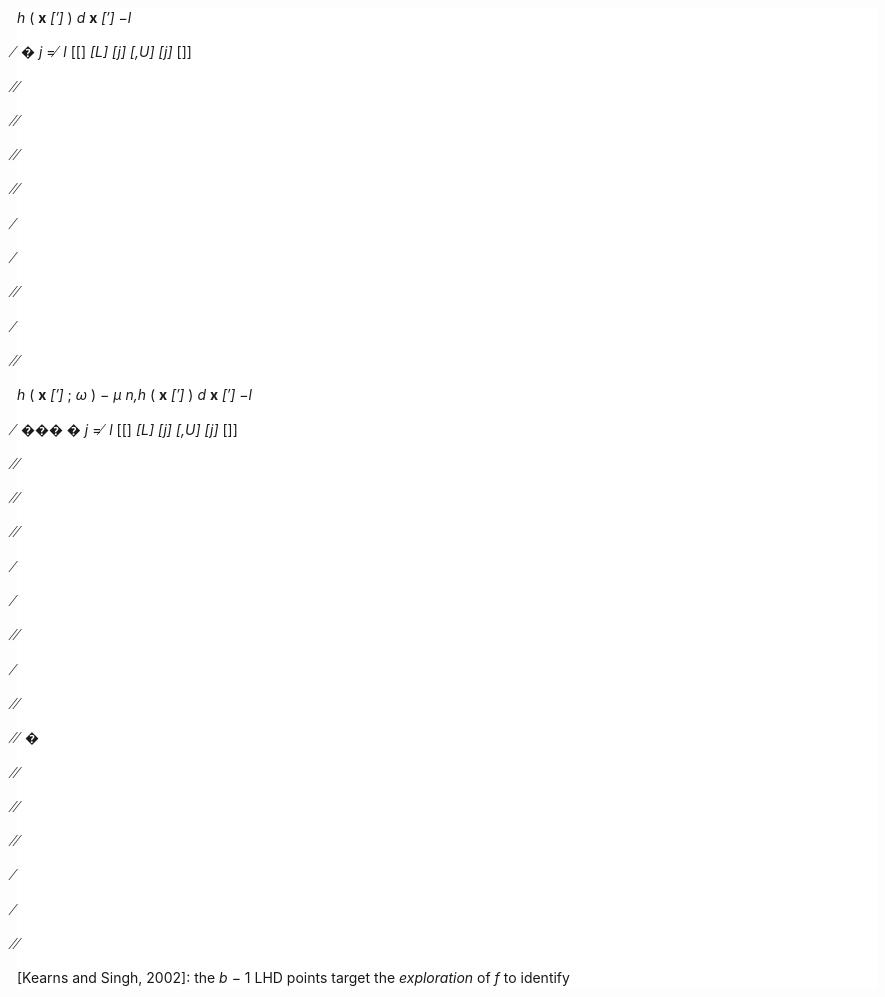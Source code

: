 
_h_ ( **x** _[′]_ ) _d_ **x** _[′]_ _−l_

_̸_ � _j_ = _̸_ _l_ [[] _[L]_ _[j]_ _[,U]_ _[j]_ []]


_̸_ _̸_


_̸_ _̸_


_̸_ _̸_


_̸_ _̸_


_̸_


_̸_


_̸_ _̸_



_̸_


_̸_ _̸_


_h_ ( **x** _[′]_ ; _ω_ ) _−_ _µ_ _n,h_ ( **x** _[′]_ ) _d_ **x** _[′]_ _−l_

_̸_ ��� � _j_ = _̸_ _l_ [[] _[L]_ _[j]_ _[,U]_ _[j]_ []]


_̸_ _̸_


_̸_ _̸_


_̸_ _̸_


_̸_


_̸_


_̸_ _̸_



_̸_


_̸_ _̸_

_̸_ _̸_ �


_̸_ _̸_


_̸_ _̸_


_̸_ _̸_


_̸_


_̸_


_̸_ _̸_





[Kearns and Singh, 2002]: the _b −_ 1 LHD points target the _exploration_ of _f_ to identify